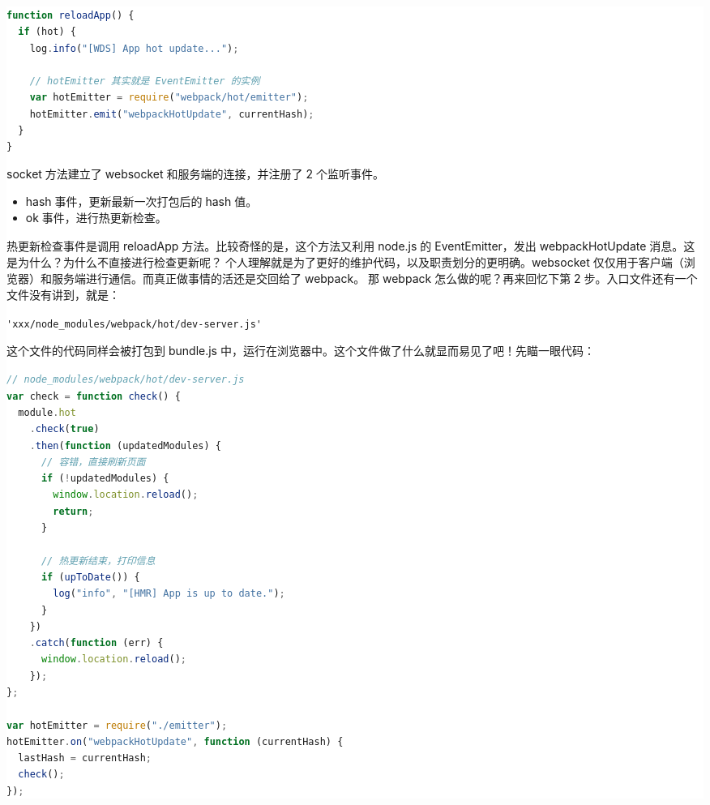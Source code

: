 ```js
function reloadApp() {
  if (hot) {
    log.info("[WDS] App hot update...");

    // hotEmitter 其实就是 EventEmitter 的实例
    var hotEmitter = require("webpack/hot/emitter");
    hotEmitter.emit("webpackHotUpdate", currentHash);
  }
}
```

socket 方法建立了 websocket 和服务端的连接，并注册了 2 个监听事件。

- hash 事件，更新最新一次打包后的 hash 值。
- ok 事件，进行热更新检查。

热更新检查事件是调用 reloadApp 方法。比较奇怪的是，这个方法又利用 node.js 的 EventEmitter，发出 webpackHotUpdate 消息。这是为什么？为什么不直接进行检查更新呢？
个人理解就是为了更好的维护代码，以及职责划分的更明确。websocket 仅仅用于客户端（浏览器）和服务端进行通信。而真正做事情的活还是交回给了 webpack。
那 webpack 怎么做的呢？再来回忆下第 2 步。入口文件还有一个文件没有讲到，就是：

```
'xxx/node_modules/webpack/hot/dev-server.js'
```

这个文件的代码同样会被打包到 bundle.js 中，运行在浏览器中。这个文件做了什么就显而易见了吧！先瞄一眼代码：

```js
// node_modules/webpack/hot/dev-server.js
var check = function check() {
  module.hot
    .check(true)
    .then(function (updatedModules) {
      // 容错，直接刷新页面
      if (!updatedModules) {
        window.location.reload();
        return;
      }

      // 热更新结束，打印信息
      if (upToDate()) {
        log("info", "[HMR] App is up to date.");
      }
    })
    .catch(function (err) {
      window.location.reload();
    });
};

var hotEmitter = require("./emitter");
hotEmitter.on("webpackHotUpdate", function (currentHash) {
  lastHash = currentHash;
  check();
});
```
